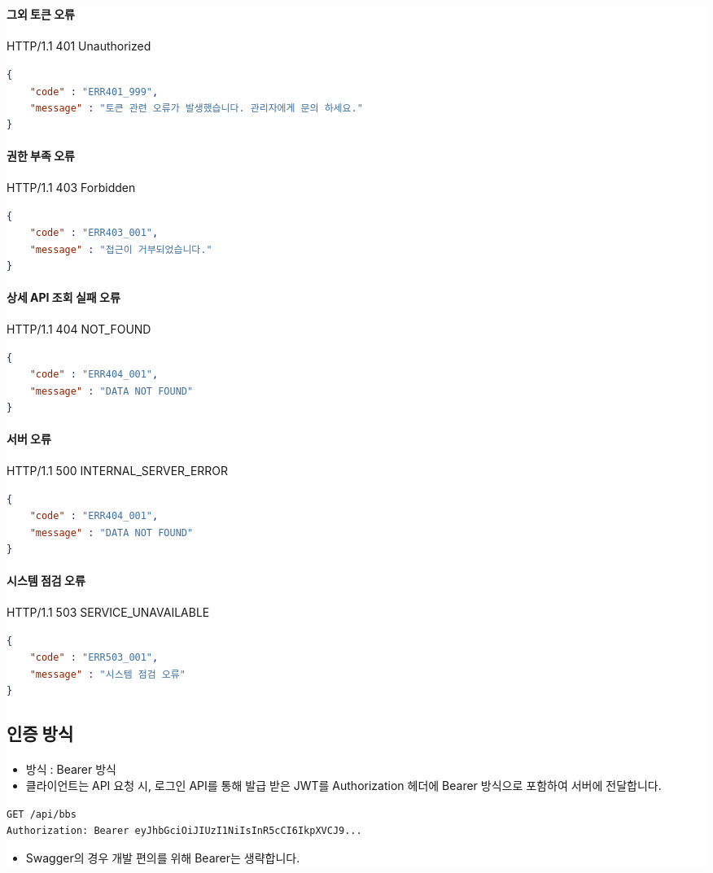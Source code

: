 #### 그외 토큰 오류
HTTP/1.1 401 Unauthorized
```json
{
    "code" : "ERR401_999",
    "message" : "토큰 관련 오류가 발생했습니다. 관리자에게 문의 하세요."
}
```

#### 권한 부족 오류
HTTP/1.1 403 Forbidden
```json
{
    "code" : "ERR403_001",
    "message" : "접근이 거부되었습니다."
}
```

#### 상세 API 조회 실패 오류
HTTP/1.1 404 NOT_FOUND
```json
{
    "code" : "ERR404_001",
    "message" : "DATA NOT FOUND"
}
```

#### 서버 오류
HTTP/1.1 500 INTERNAL_SERVER_ERROR
```json
{
    "code" : "ERR404_001",
    "message" : "DATA NOT FOUND"
}
```

#### 시스템 점검 오류
HTTP/1.1 503 SERVICE_UNAVAILABLE
```json
{
    "code" : "ERR503_001",
    "message" : "시스템 점검 오류"
}
```

## 인증 방식
- 방식 : Bearer 방식
- 클라이언트는 API 요청 시, 로그인 API를 통해 발급 받은 JWT를 Authorization 헤더에 Bearer 방식으로 포함하여 서버에 전달합니다.

```
GET /api/bbs
Authorization: Bearer eyJhbGciOiJIUzI1NiIsInR5cCI6IkpXVCJ9...
```
- Swagger의 경우 개발 편의를 위해 Bearer는 생략합니다.
